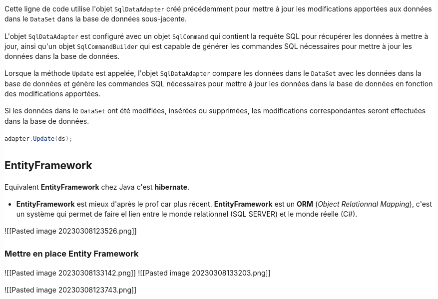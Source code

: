 Cette ligne de code utilise l'objet `SqlDataAdapter` créé précédemment pour mettre à jour les modifications apportées aux données dans le `DataSet` dans la base de données sous-jacente.

L'objet `SqlDataAdapter` est configuré avec un objet `SqlCommand` qui contient la requête SQL pour récupérer les données à mettre à jour, ainsi qu'un objet `SqlCommandBuilder` qui est capable de générer les commandes SQL nécessaires pour mettre à jour les données dans la base de données.

Lorsque la méthode `Update` est appelée, l'objet `SqlDataAdapter` compare les données dans le `DataSet` avec les données dans la base de données et génère les commandes SQL nécessaires pour mettre à jour les données dans la base de données en fonction des modifications apportées.

Si les données dans le `DataSet` ont été modifiées, insérées ou supprimées, les modifications correspondantes seront effectuées dans la base de données.
```c#
adapter.Update(ds);
```

## EntityFramework

Equivalent **EntityFramework** chez Java c'est **hibernate**. 
- **EntityFramework** est mieux d'après le prof car plus récent.
**EntityFramework** est un **ORM** (_Object Relationnal Mapping_), c'est un système qui permet de faire el lien entre le monde relationnel (SQL SERVER) et le monde réelle (C#).

![[Pasted image 20230308123526.png]]

### Mettre en place Entity Framework

![[Pasted image 20230308133142.png]]
![[Pasted image 20230308133203.png]]

![[Pasted image 20230308123743.png]]




